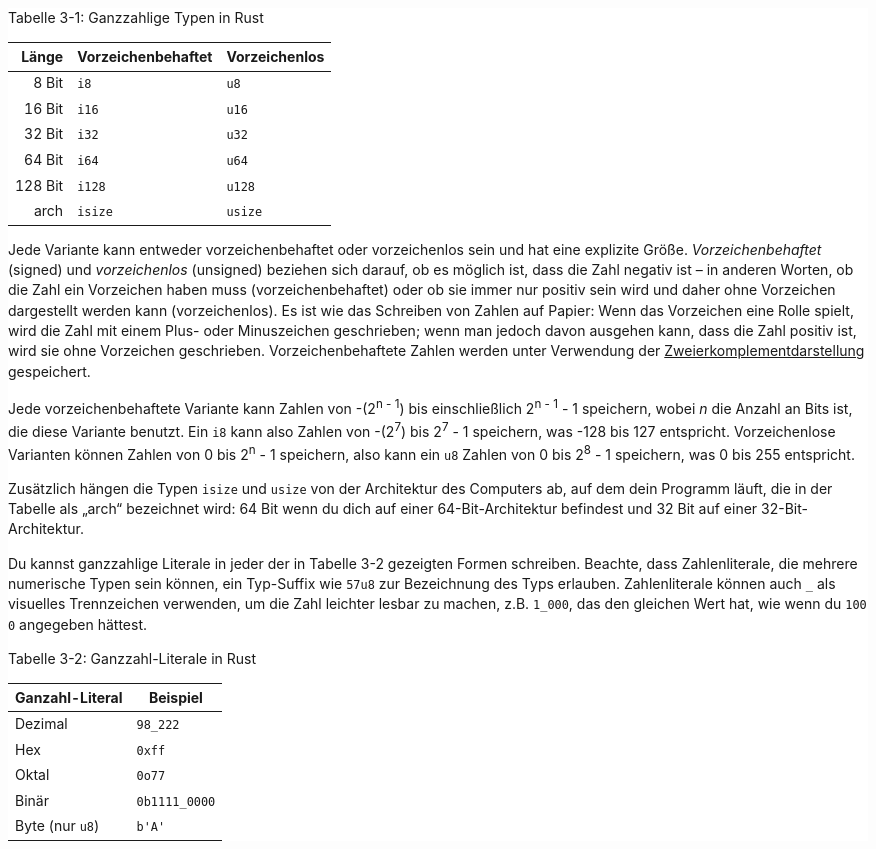<span class="caption">Tabelle 3-1: Ganzzahlige Typen in Rust</span>

| Länge   | Vorzeichenbehaftet  | Vorzeichenlos |
|--------:|---------------------|---------------|
| 8 Bit   | `i8`                | `u8`          |
| 16 Bit  | `i16`               | `u16`         |
| 32 Bit  | `i32`               | `u32`         |
| 64 Bit  | `i64`               | `u64`         |
| 128 Bit | `i128`              | `u128`        |
| arch    | `isize`             | `usize`       |

Jede Variante kann entweder vorzeichenbehaftet oder vorzeichenlos sein und hat
eine explizite Größe. *Vorzeichenbehaftet* (signed) und *vorzeichenlos*
(unsigned) beziehen sich darauf, ob es möglich ist, dass die Zahl negativ ist
&ndash; in anderen Worten, ob die Zahl ein Vorzeichen haben muss
(vorzeichenbehaftet) oder ob sie immer nur positiv sein wird und daher ohne
Vorzeichen dargestellt werden kann (vorzeichenlos). Es ist wie das Schreiben
von Zahlen auf Papier: Wenn das Vorzeichen eine Rolle spielt, wird die Zahl mit
einem Plus- oder Minuszeichen geschrieben; wenn man jedoch davon ausgehen kann,
dass die Zahl positiv ist, wird sie ohne Vorzeichen geschrieben.
Vorzeichenbehaftete Zahlen werden unter Verwendung der
[Zweierkomplementdarstellung](https://de.wikipedia.org/wiki/Zweierkomplement)
gespeichert.

Jede vorzeichenbehaftete Variante kann Zahlen von -(2<sup>n - 1</sup>) bis
einschließlich 2<sup>n - 1</sup> - 1 speichern, wobei *n* die Anzahl an Bits
ist, die diese Variante benutzt. Ein `i8` kann also Zahlen von -(2<sup>7</sup>)
bis 2<sup>7</sup> - 1 speichern, was -128 bis 127 entspricht. Vorzeichenlose
Varianten können Zahlen von 0 bis 2<sup>n</sup> - 1 speichern, also kann ein
`u8` Zahlen von 0 bis 2<sup>8</sup> - 1 speichern, was 0 bis 255 entspricht.

Zusätzlich hängen die Typen `isize` und `usize` von der Architektur des
Computers ab, auf dem dein Programm läuft, die in der Tabelle als „arch“
bezeichnet wird: 64 Bit wenn du dich auf einer 64-Bit-Architektur befindest und
32 Bit auf einer 32-Bit-Architektur.

Du kannst ganzzahlige Literale in jeder der in Tabelle 3-2 gezeigten Formen
schreiben. Beachte, dass Zahlenliterale, die mehrere numerische Typen sein
können, ein Typ-Suffix wie `57u8` zur Bezeichnung des Typs erlauben.
Zahlenliterale können auch `_` als visuelles Trennzeichen verwenden, um die
Zahl leichter lesbar zu machen, z.B. `1_000`, das den gleichen Wert hat, wie
wenn du `1000` angegeben hättest.

<span class="caption">Tabelle 3-2: Ganzzahl-Literale in Rust</span>

| Ganzahl-Literal  | Beispiel      |
|------------------|---------------|
| Dezimal          | `98_222`      |
| Hex              | `0xff`        |
| Oktal            | `0o77`        |
| Binär            | `0b1111_0000` |
| Byte (nur `u8`)  | `b'A'`        |

